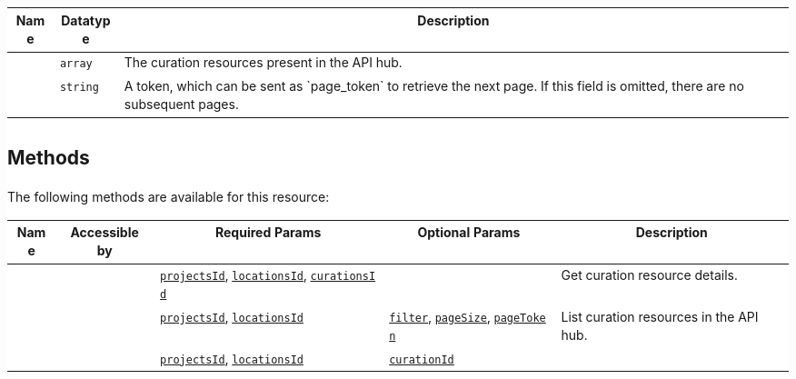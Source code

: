 <table>
<thead>
    <tr>
    <th>Name</th>
    <th>Datatype</th>
    <th>Description</th>
    </tr>
</thead>
<tbody>
<tr>
    <td><CopyableCode code="curations" /></td>
    <td><code>array</code></td>
    <td>The curation resources present in the API hub.</td>
</tr>
<tr>
    <td><CopyableCode code="nextPageToken" /></td>
    <td><code>string</code></td>
    <td>A token, which can be sent as `page_token` to retrieve the next page. If this field is omitted, there are no subsequent pages.</td>
</tr>
</tbody>
</table>
</TabItem>
</Tabs>

## Methods

The following methods are available for this resource:

<table>
<thead>
    <tr>
    <th>Name</th>
    <th>Accessible by</th>
    <th>Required Params</th>
    <th>Optional Params</th>
    <th>Description</th>
    </tr>
</thead>
<tbody>
<tr>
    <td><a href="#get"><CopyableCode code="get" /></a></td>
    <td><CopyableCode code="select" /></td>
    <td><a href="#parameter-projectsId"><code>projectsId</code></a>, <a href="#parameter-locationsId"><code>locationsId</code></a>, <a href="#parameter-curationsId"><code>curationsId</code></a></td>
    <td></td>
    <td>Get curation resource details.</td>
</tr>
<tr>
    <td><a href="#list"><CopyableCode code="list" /></a></td>
    <td><CopyableCode code="select" /></td>
    <td><a href="#parameter-projectsId"><code>projectsId</code></a>, <a href="#parameter-locationsId"><code>locationsId</code></a></td>
    <td><a href="#parameter-filter"><code>filter</code></a>, <a href="#parameter-pageSize"><code>pageSize</code></a>, <a href="#parameter-pageToken"><code>pageToken</code></a></td>
    <td>List curation resources in the API hub.</td>
</tr>
<tr>
    <td><a href="#create"><CopyableCode code="create" /></a></td>
    <td><CopyableCode code="insert" /></td>
    <td><a href="#parameter-projectsId"><code>projectsId</code></a>, <a href="#parameter-locationsId"><code>locationsId</code></a></td>
    <td><a href="#parameter-curationId"><code>curationId</code></a></td>